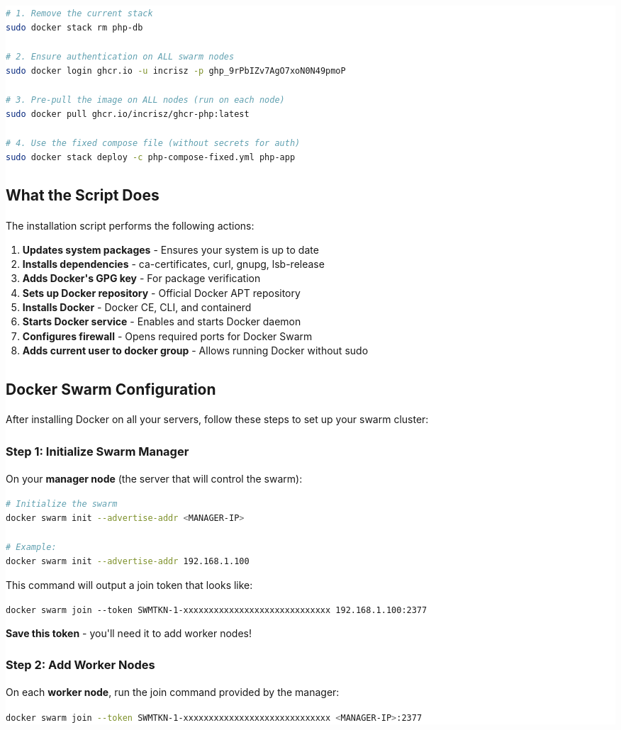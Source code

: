 ```bash
# 1. Remove the current stack
sudo docker stack rm php-db

# 2. Ensure authentication on ALL swarm nodes
sudo docker login ghcr.io -u incrisz -p ghp_9rPbIZv7AgO7xoN0N49pmoP

# 3. Pre-pull the image on ALL nodes (run on each node)
sudo docker pull ghcr.io/incrisz/ghcr-php:latest

# 4. Use the fixed compose file (without secrets for auth)
sudo docker stack deploy -c php-compose-fixed.yml php-app
```
## What the Script Does

The installation script performs the following actions:

1. **Updates system packages** - Ensures your system is up to date
2. **Installs dependencies** - ca-certificates, curl, gnupg, lsb-release
3. **Adds Docker's GPG key** - For package verification
4. **Sets up Docker repository** - Official Docker APT repository
5. **Installs Docker** - Docker CE, CLI, and containerd
6. **Starts Docker service** - Enables and starts Docker daemon
7. **Configures firewall** - Opens required ports for Docker Swarm
8. **Adds current user to docker group** - Allows running Docker without sudo

## Docker Swarm Configuration

After installing Docker on all your servers, follow these steps to set up your swarm cluster:

### Step 1: Initialize Swarm Manager

On your **manager node** (the server that will control the swarm):

```bash
# Initialize the swarm
docker swarm init --advertise-addr <MANAGER-IP>

# Example:
docker swarm init --advertise-addr 192.168.1.100
```

This command will output a join token that looks like:
```
docker swarm join --token SWMTKN-1-xxxxxxxxxxxxxxxxxxxxxxxxxxxxx 192.168.1.100:2377
```

**Save this token** - you'll need it to add worker nodes!

### Step 2: Add Worker Nodes

On each **worker node**, run the join command provided by the manager:

```bash
docker swarm join --token SWMTKN-1-xxxxxxxxxxxxxxxxxxxxxxxxxxxxx <MANAGER-IP>:2377
```
